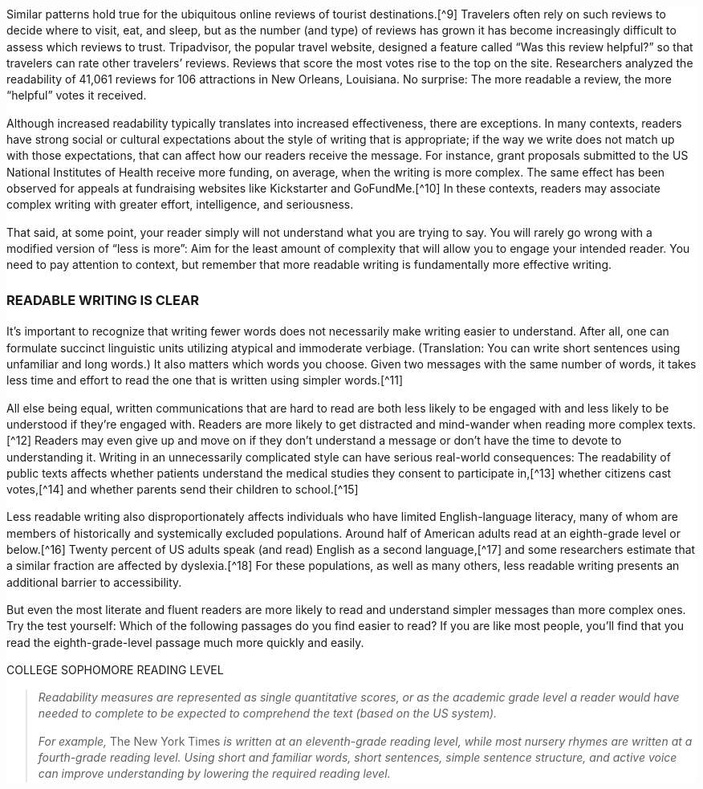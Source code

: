 Similar patterns hold true for the ubiquitous online reviews of tourist destinations.[^9] Travelers often rely on such reviews to decide where to visit, eat, and sleep, but as the number (and type) of reviews has grown it has become increasingly difficult to assess which reviews to trust. Tripadvisor, the popular travel website, designed a feature called “Was this review helpful?” so that travelers can rate other travelers’ reviews. Reviews that score the most votes rise to the top on the site. Researchers analyzed the readability of 41,061 reviews for 106 attractions in New Orleans, Louisiana. No surprise: The more readable a review, the more “helpful” votes it received.

Although increased readability typically translates into increased effectiveness, there are exceptions. In many contexts, readers have strong social or cultural expectations about the style of writing that is appropriate; if the way we write does not match up with those expectations, that can affect how our readers receive the message. For instance, grant proposals submitted to the US National Institutes of Health receive more funding, on average, when the writing is more complex. The same effect has been observed for appeals at fundraising websites like Kickstarter and GoFundMe.[^10] In these contexts, readers may associate complex writing with greater effort, intelligence, and seriousness.

That said, at some point, your reader simply will not understand what you are trying to say. You will rarely go wrong with a modified version of “less is more”: Aim for the least amount of complexity that will allow you to engage your intended reader. You need to pay attention to context, but remember that more readable writing is fundamentally more effective writing.

### READABLE WRITING IS CLEAR

It’s important to recognize that writing fewer words does not necessarily make writing easier to understand. After all, one can formulate succinct linguistic units utilizing atypical and immoderate verbiage. (Translation: You can write short sentences using unfamiliar and long words.) It also matters which words you choose. Given two messages with the same number of words, it takes less time and effort to read the one that is written using simpler words.[^11]

All else being equal, written communications that are hard to read are both less likely to be engaged with and less likely to be understood if they’re engaged with. Readers are more likely to get distracted and mind-wander when reading more complex texts.[^12] Readers may even give up and move on if they don’t understand a message or don’t have the time to devote to understanding it. Writing in an unnecessarily complicated style can have serious real-world consequences: The readability of public texts affects whether patients understand the medical studies they consent to participate in,[^13] whether citizens cast votes,[^14] and whether parents send their children to school.[^15]

Less readable writing also disproportionately affects individuals who have limited English-language literacy, many of whom are members of historically and systemically excluded populations. Around half of American adults read at an eighth-grade level or below.[^16] Twenty percent of US adults speak (and read) English as a second language,[^17] and some researchers estimate that a similar fraction are affected by dyslexia.[^18] For these populations, as well as many others, less readable writing presents an additional barrier to accessibility.

But even the most literate and fluent readers are more likely to read and understand simpler messages than more complex ones. Try the test yourself: Which of the following passages do you find easier to read? If you are like most people, you’ll find that you read the eighth-grade-level passage much more quickly and easily.

COLLEGE SOPHOMORE READING LEVEL

> _Readability measures are represented as single quantitative scores, or as the academic grade level a reader would have needed to complete to be expected to comprehend the text (based on the US system)._
> 
> _For example,_ The New York Times _is written at an eleventh-grade reading level, while most nursery rhymes are written at a fourth-grade reading level. Using short and familiar words, short sentences, simple sentence structure, and active voice can improve understanding by lowering the required reading level._
